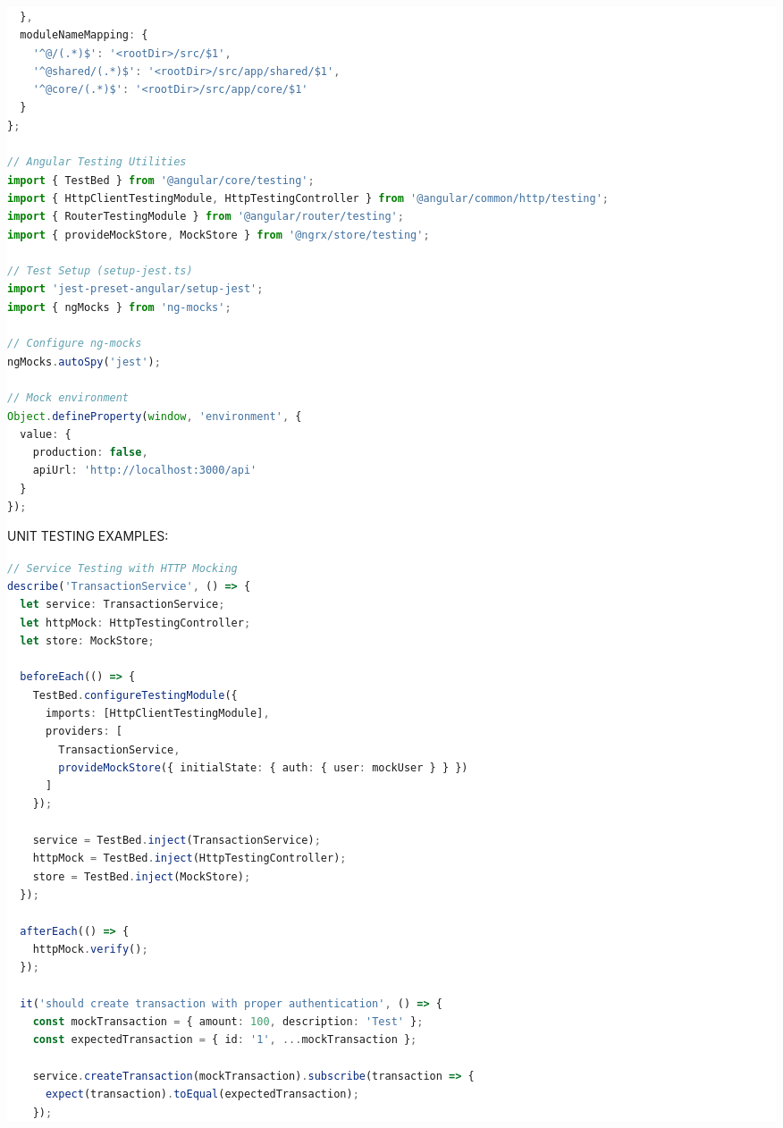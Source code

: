 ```typescript
  },
  moduleNameMapping: {
    '^@/(.*)$': '<rootDir>/src/$1',
    '^@shared/(.*)$': '<rootDir>/src/app/shared/$1',
    '^@core/(.*)$': '<rootDir>/src/app/core/$1'
  }
};

// Angular Testing Utilities
import { TestBed } from '@angular/core/testing';
import { HttpClientTestingModule, HttpTestingController } from '@angular/common/http/testing';
import { RouterTestingModule } from '@angular/router/testing';
import { provideMockStore, MockStore } from '@ngrx/store/testing';

// Test Setup (setup-jest.ts)
import 'jest-preset-angular/setup-jest';
import { ngMocks } from 'ng-mocks';

// Configure ng-mocks
ngMocks.autoSpy('jest');

// Mock environment
Object.defineProperty(window, 'environment', {
  value: {
    production: false,
    apiUrl: 'http://localhost:3000/api'
  }
});
```

UNIT TESTING EXAMPLES:

```typescript
// Service Testing with HTTP Mocking
describe('TransactionService', () => {
  let service: TransactionService;
  let httpMock: HttpTestingController;
  let store: MockStore;

  beforeEach(() => {
    TestBed.configureTestingModule({
      imports: [HttpClientTestingModule],
      providers: [
        TransactionService,
        provideMockStore({ initialState: { auth: { user: mockUser } } })
      ]
    });

    service = TestBed.inject(TransactionService);
    httpMock = TestBed.inject(HttpTestingController);
    store = TestBed.inject(MockStore);
  });

  afterEach(() => {
    httpMock.verify();
  });

  it('should create transaction with proper authentication', () => {
    const mockTransaction = { amount: 100, description: 'Test' };
    const expectedTransaction = { id: '1', ...mockTransaction };

    service.createTransaction(mockTransaction).subscribe(transaction => {
      expect(transaction).toEqual(expectedTransaction);
    });
```